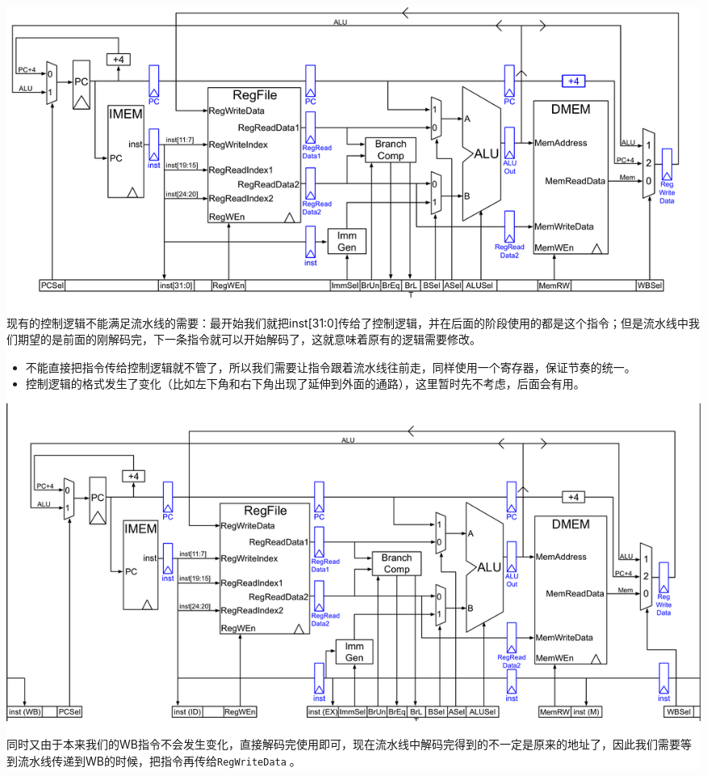 ![image.png](image%20132.png)

现有的控制逻辑不能满足流水线的需要：最开始我们就把inst[31:0]传给了控制逻辑，并在后面的阶段使用的都是这个指令；但是流水线中我们期望的是前面的刚解码完，下一条指令就可以开始解码了，这就意味着原有的逻辑需要修改。

- 不能直接把指令传给控制逻辑就不管了，所以我们需要让指令跟着流水线往前走，同样使用一个寄存器，保证节奏的统一。
- 控制逻辑的格式发生了变化（比如左下角和右下角出现了延伸到外面的通路），这里暂时先不考虑，后面会有用。

![image.png](image%20133.png)

同时又由于本来我们的WB指令不会发生变化，直接解码完使用即可，现在流水线中解码完得到的不一定是原来的地址了，因此我们需要等到流水线传递到WB的时候，把指令再传给`RegWriteData` 。
